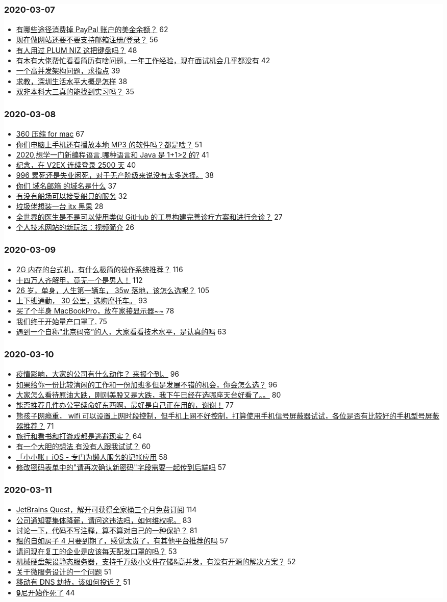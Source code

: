 ### 2020-03-07 
- [有哪些途径消费掉 PayPal 账户的美金余额？](https://www.v2ex.com/t/650534) 62
- [现在做网站还要不要支持邮箱注册/登录？](https://www.v2ex.com/t/650614) 56
- [有人用过 PLUM NIZ 这把键盘吗？](https://www.v2ex.com/t/650540) 48
- [有木有大佬帮忙看看简历有啥问题，一年工作经验，现在面试机会几乎都没有](https://www.v2ex.com/t/650658) 42
- [一个高并发架构问题，求指点](https://www.v2ex.com/t/650648) 39
- [求教，深圳生活水平大概是怎样](https://www.v2ex.com/t/650527) 38
- [双非本科大三真的能找到实习吗？](https://www.v2ex.com/t/650691) 35 

### 2020-03-08 
- [360 压缩 for mac](https://www.v2ex.com/t/650785) 67
- [你们电脑上手机还有播放本地 MP3 的软件吗？都是啥？](https://www.v2ex.com/t/650841) 51
- [2020,想学一门新编程语言,哪种语言和 Java 是 1+1>2 的?](https://www.v2ex.com/t/650765) 41
- [纪念，在 V2EX 连续登录 2500 天](https://www.v2ex.com/t/650913) 40
- [996 累死还是失业闲死，对于无产阶级来说没有太多选择。](https://www.v2ex.com/t/650901) 38
- [你们 域名邮箱 的域名是什么](https://www.v2ex.com/t/650941) 37
- [有没有船场可以接受船只的服务](https://www.v2ex.com/t/650843) 32
- [垃圾佬想装一台 itx 黑果](https://www.v2ex.com/t/650907) 28
- [全世界的医生是不是可以使用类似 GitHub 的工具构建完善诊疗方案和进行会诊？](https://www.v2ex.com/t/650834) 27
- [个人技术网站的新玩法：视频简介](https://www.v2ex.com/t/650898) 26 

### 2020-03-09 
- [2G 内存的台式机，有什么极简的操作系统推荐？](https://www.v2ex.com/t/651081) 116
- [十四万人齐解甲，竟无一个是男人！](https://www.v2ex.com/t/651164) 112
- [26 岁，单身，人生第一辆车， 35w 落地，该怎么选呢？](https://www.v2ex.com/t/651181) 105
- [上下班通勤， 30 公里，选购摩托车。](https://www.v2ex.com/t/650997) 93
- [买了个半身 MacBookPro，放在家接显示器~~](https://www.v2ex.com/t/651148) 78
- [我们终于开始量产口罩了.](https://www.v2ex.com/t/651059) 75
- [遇到一个自称“北京码帝”的人，大家看看技术水平，是认真的吗](https://www.v2ex.com/t/651047) 63 

### 2020-03-10 
- [疫情影响，大家的公司有什么动作？ 来报个到。](https://www.v2ex.com/t/651412) 96
- [如果给你一份比较清闲的工作和一份加班多但是发展不错的机会，你会怎么选？](https://www.v2ex.com/t/651415) 96
- [大家怎么看待原油大跌，刚刚美股又是大跌，我下午已经在选哪座天台好看了。。](https://www.v2ex.com/t/651345) 80
- [能否推荐几件办公室续命好东西啊，最好是自己正在用的，谢谢！](https://www.v2ex.com/t/651424) 77
- [熊孩子网瘾重， wifi 可以设置上网时段控制，但手机上网不好控制，打算使用手机信号屏蔽器试试，各位是否有比较好的手机型号屏蔽器推荐？](https://www.v2ex.com/t/651414) 71
- [旅行和看书和打游戏都是逃避现实？](https://www.v2ex.com/t/651343) 64
- [有一个大胆的想法 有没有人跟我试试？](https://www.v2ex.com/t/651454) 60
- [「小小账」iOS - 专门为懒人服务的记帐应用](https://www.v2ex.com/t/651391) 58
- [修改密码表单中的"请再次确认新密码"字段需要一起传到后端吗](https://www.v2ex.com/t/651437) 57 

### 2020-03-11 
- [JetBrains Quest，解开可获得全家桶三个月免费订阅](https://www.v2ex.com/t/651662) 114
- [公司通知要集体降薪，请问这违法吗，如何维权呢。](https://www.v2ex.com/t/651685) 83
- [讨论一下，代码不写注释，算不算对自己的一种保护？](https://www.v2ex.com/t/651797) 81
- [租的自如房子 4 月要到期了，感觉太贵了，有其他平台推荐的吗](https://www.v2ex.com/t/651815) 57
- [请问现在复工的企业是应该每天配发口罩的吗？](https://www.v2ex.com/t/651748) 53
- [机械硬盘架设静态服务器，支持千万级小文件存储&高并发，有没有开源的解决方案？](https://www.v2ex.com/t/651740) 52
- [关于微服务设计的一个问题](https://www.v2ex.com/t/651727) 51
- [移动有 DNS 劫持，该如何投诉？](https://www.v2ex.com/t/651746) 51
- [🔒尼开始作死了](https://www.v2ex.com/t/651794) 44 
